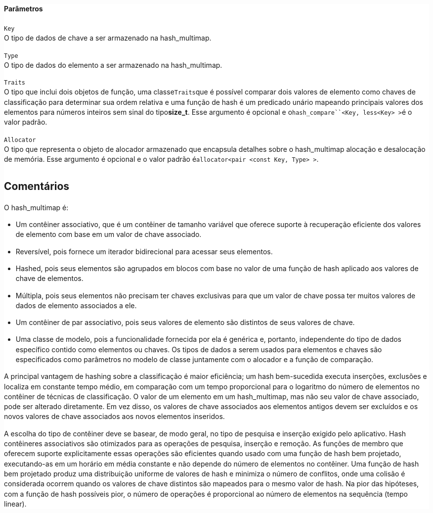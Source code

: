 #### Parâmetros  
 `Key`  
 O tipo de dados de chave a ser armazenado na hash\_multimap.  
  
 `Type`  
 O tipo de dados do elemento a ser armazenado na hash\_multimap.  
  
 `Traits`  
 O tipo que inclui dois objetos de função, uma classe`Traits`que é possível comparar dois valores de elemento como chaves de classificação para determinar sua ordem relativa e uma função de hash é um predicado unário mapeando principais valores dos elementos para números inteiros sem sinal do tipo**size\_t**.  Esse argumento é opcional e o`hash_compare``<Key, less<Key> >`é o valor padrão.  
  
 `Allocator`  
 O tipo que representa o objeto de alocador armazenado que encapsula detalhes sobre o hash\_multimap alocação e desalocação de memória.  Esse argumento é opcional e o valor padrão é`allocator<pair <const Key, Type> >`.  
  
## Comentários  
 O hash\_multimap é:  
  
-   Um contêiner associativo, que é um contêiner de tamanho variável que oferece suporte à recuperação eficiente dos valores de elemento com base em um valor de chave associado.  
  
-   Reversível, pois fornece um iterador bidirecional para acessar seus elementos.  
  
-   Hashed, pois seus elementos são agrupados em blocos com base no valor de uma função de hash aplicado aos valores de chave de elementos.  
  
-   Múltipla, pois seus elementos não precisam ter chaves exclusivas para que um valor de chave possa ter muitos valores de dados de elemento associados a ele.  
  
-   Um contêiner de par associativo, pois seus valores de elemento são distintos de seus valores de chave.  
  
-   Uma classe de modelo, pois a funcionalidade fornecida por ela é genérica e, portanto, independente do tipo de dados específico contido como elementos ou chaves.  Os tipos de dados a serem usados para elementos e chaves são especificados como parâmetros no modelo de classe juntamente com o alocador e a função de comparação.  
  
 A principal vantagem de hashing sobre a classificação é maior eficiência; um hash bem\-sucedida executa inserções, exclusões e localiza em constante tempo médio, em comparação com um tempo proporcional para o logaritmo do número de elementos no contêiner de técnicas de classificação.  O valor de um elemento em um hash\_multimap, mas não seu valor de chave associado, pode ser alterado diretamente.  Em vez disso, os valores de chave associados aos elementos antigos devem ser excluídos e os novos valores de chave associados aos novos elementos inseridos.  
  
 A escolha do tipo de contêiner deve se basear, de modo geral, no tipo de pesquisa e inserção exigido pelo aplicativo.  Hash contêineres associativos são otimizados para as operações de pesquisa, inserção e remoção.  As funções de membro que oferecem suporte explicitamente essas operações são eficientes quando usado com uma função de hash bem projetado, executando\-as em um horário em média constante e não depende do número de elementos no contêiner.  Uma função de hash bem projetado produz uma distribuição uniforme de valores de hash e minimiza o número de conflitos, onde uma colisão é considerada ocorrem quando os valores de chave distintos são mapeados para o mesmo valor de hash.  Na pior das hipóteses, com a função de hash possíveis pior, o número de operações é proporcional ao número de elementos na sequência \(tempo linear\).  
  